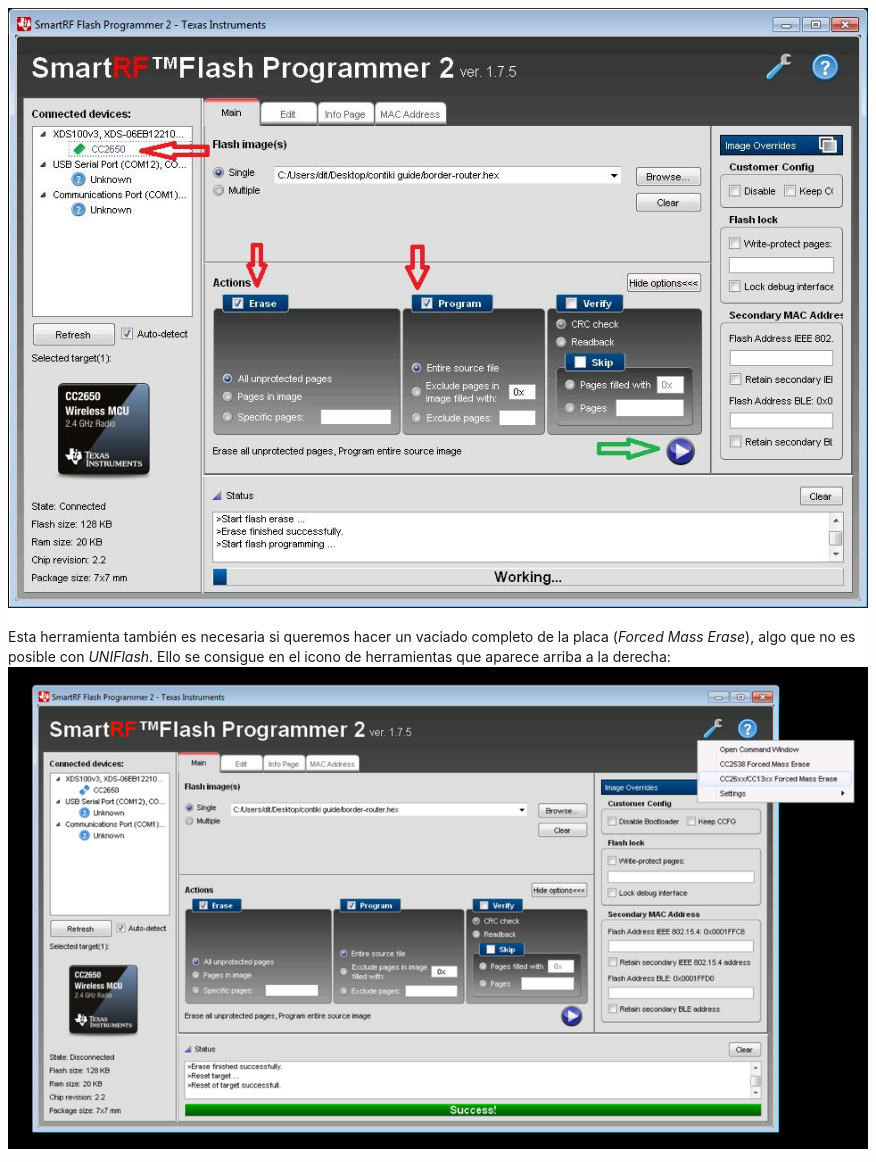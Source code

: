 ![Ver /doc/pictures-GUIDE/pic8](https://github.com/rauramgom/contiki/blob/master/doc/pictures-GUIDE/pic8.png)

Esta herramienta también es necesaria si queremos hacer un vaciado completo de la placa (*Forced Mass Erase*), algo que no es posible con *UNIFlash*. Ello se consigue en el icono de herramientas que aparece arriba a la derecha:
![Ver /doc/pictures-GUIDE/pic9](https://github.com/rauramgom/contiki/blob/master/doc/pictures-GUIDE/pic9.png)
